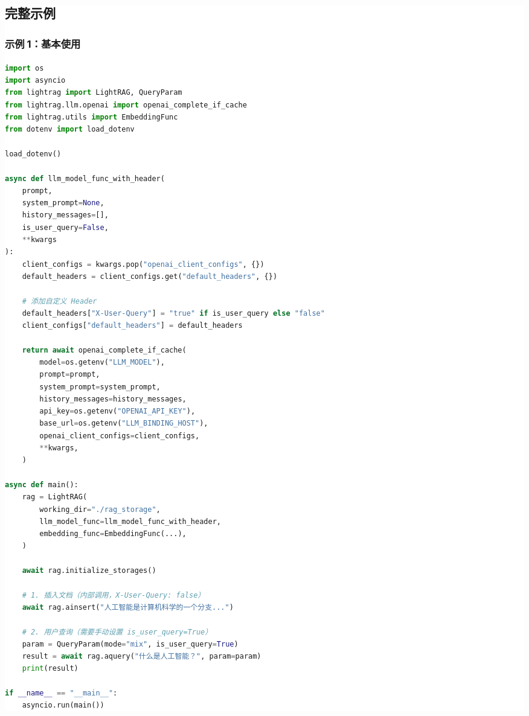 ## 完整示例

### 示例 1：基本使用

```python
import os
import asyncio
from lightrag import LightRAG, QueryParam
from lightrag.llm.openai import openai_complete_if_cache
from lightrag.utils import EmbeddingFunc
from dotenv import load_dotenv

load_dotenv()

async def llm_model_func_with_header(
    prompt, 
    system_prompt=None, 
    history_messages=[], 
    is_user_query=False,
    **kwargs
):
    client_configs = kwargs.pop("openai_client_configs", {})
    default_headers = client_configs.get("default_headers", {})
    
    # 添加自定义 Header
    default_headers["X-User-Query"] = "true" if is_user_query else "false"
    client_configs["default_headers"] = default_headers
    
    return await openai_complete_if_cache(
        model=os.getenv("LLM_MODEL"),
        prompt=prompt,
        system_prompt=system_prompt,
        history_messages=history_messages,
        api_key=os.getenv("OPENAI_API_KEY"),
        base_url=os.getenv("LLM_BINDING_HOST"),
        openai_client_configs=client_configs,
        **kwargs,
    )

async def main():
    rag = LightRAG(
        working_dir="./rag_storage",
        llm_model_func=llm_model_func_with_header,
        embedding_func=EmbeddingFunc(...),
    )
    
    await rag.initialize_storages()
    
    # 1. 插入文档（内部调用，X-User-Query: false）
    await rag.ainsert("人工智能是计算机科学的一个分支...")
    
    # 2. 用户查询（需要手动设置 is_user_query=True）
    param = QueryParam(mode="mix", is_user_query=True)
    result = await rag.aquery("什么是人工智能？", param=param)
    print(result)

if __name__ == "__main__":
    asyncio.run(main())
```
